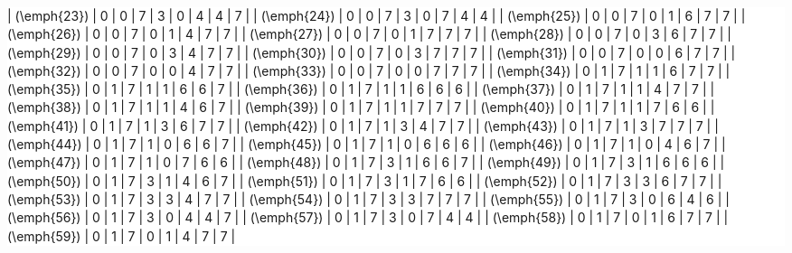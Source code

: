 | (\emph{23}) | 0 | 0 | 7 | 3 | 0 | 4 | 4 | 7 |
| (\emph{24}) | 0 | 0 | 7 | 3 | 0 | 7 | 4 | 4 |
| (\emph{25}) | 0 | 0 | 7 | 0 | 1 | 6 | 7 | 7 |
| (\emph{26}) | 0 | 0 | 7 | 0 | 1 | 4 | 7 | 7 |
| (\emph{27}) | 0 | 0 | 7 | 0 | 1 | 7 | 7 | 7 |
| (\emph{28}) | 0 | 0 | 7 | 0 | 3 | 6 | 7 | 7 |
| (\emph{29}) | 0 | 0 | 7 | 0 | 3 | 4 | 7 | 7 |
| (\emph{30}) | 0 | 0 | 7 | 0 | 3 | 7 | 7 | 7 |
| (\emph{31}) | 0 | 0 | 7 | 0 | 0 | 6 | 7 | 7 |
| (\emph{32}) | 0 | 0 | 7 | 0 | 0 | 4 | 7 | 7 |
| (\emph{33}) | 0 | 0 | 7 | 0 | 0 | 7 | 7 | 7 |
| (\emph{34}) | 0 | 1 | 7 | 1 | 1 | 6 | 7 | 7 |
| (\emph{35}) | 0 | 1 | 7 | 1 | 1 | 6 | 6 | 7 |
| (\emph{36}) | 0 | 1 | 7 | 1 | 1 | 6 | 6 | 6 |
| (\emph{37}) | 0 | 1 | 7 | 1 | 1 | 4 | 7 | 7 |
| (\emph{38}) | 0 | 1 | 7 | 1 | 1 | 4 | 6 | 7 |
| (\emph{39}) | 0 | 1 | 7 | 1 | 1 | 7 | 7 | 7 |
| (\emph{40}) | 0 | 1 | 7 | 1 | 1 | 7 | 6 | 6 |
| (\emph{41}) | 0 | 1 | 7 | 1 | 3 | 6 | 7 | 7 |
| (\emph{42}) | 0 | 1 | 7 | 1 | 3 | 4 | 7 | 7 |
| (\emph{43}) | 0 | 1 | 7 | 1 | 3 | 7 | 7 | 7 |
| (\emph{44}) | 0 | 1 | 7 | 1 | 0 | 6 | 6 | 7 |
| (\emph{45}) | 0 | 1 | 7 | 1 | 0 | 6 | 6 | 6 |
| (\emph{46}) | 0 | 1 | 7 | 1 | 0 | 4 | 6 | 7 |
| (\emph{47}) | 0 | 1 | 7 | 1 | 0 | 7 | 6 | 6 |
| (\emph{48}) | 0 | 1 | 7 | 3 | 1 | 6 | 6 | 7 |
| (\emph{49}) | 0 | 1 | 7 | 3 | 1 | 6 | 6 | 6 |
| (\emph{50}) | 0 | 1 | 7 | 3 | 1 | 4 | 6 | 7 |
| (\emph{51}) | 0 | 1 | 7 | 3 | 1 | 7 | 6 | 6 |
| (\emph{52}) | 0 | 1 | 7 | 3 | 3 | 6 | 7 | 7 |
| (\emph{53}) | 0 | 1 | 7 | 3 | 3 | 4 | 7 | 7 |
| (\emph{54}) | 0 | 1 | 7 | 3 | 3 | 7 | 7 | 7 |
| (\emph{55}) | 0 | 1 | 7 | 3 | 0 | 6 | 4 | 6 |
| (\emph{56}) | 0 | 1 | 7 | 3 | 0 | 4 | 4 | 7 |
| (\emph{57}) | 0 | 1 | 7 | 3 | 0 | 7 | 4 | 4 |
| (\emph{58}) | 0 | 1 | 7 | 0 | 1 | 6 | 7 | 7 |
| (\emph{59}) | 0 | 1 | 7 | 0 | 1 | 4 | 7 | 7 |